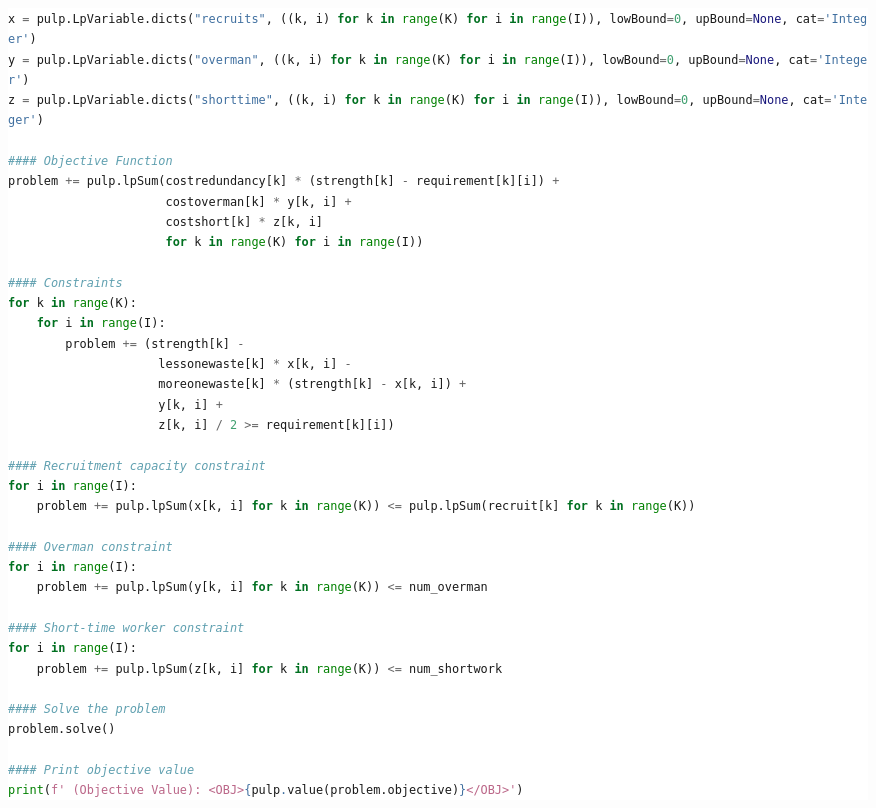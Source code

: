 ```python
x = pulp.LpVariable.dicts("recruits", ((k, i) for k in range(K) for i in range(I)), lowBound=0, upBound=None, cat='Integer')
y = pulp.LpVariable.dicts("overman", ((k, i) for k in range(K) for i in range(I)), lowBound=0, upBound=None, cat='Integer')
z = pulp.LpVariable.dicts("shorttime", ((k, i) for k in range(K) for i in range(I)), lowBound=0, upBound=None, cat='Integer')

#### Objective Function
problem += pulp.lpSum(costredundancy[k] * (strength[k] - requirement[k][i]) + 
                      costoverman[k] * y[k, i] + 
                      costshort[k] * z[k, i] 
                      for k in range(K) for i in range(I))

#### Constraints
for k in range(K):
    for i in range(I):
        problem += (strength[k] - 
                     lessonewaste[k] * x[k, i] - 
                     moreonewaste[k] * (strength[k] - x[k, i]) + 
                     y[k, i] + 
                     z[k, i] / 2 >= requirement[k][i])

#### Recruitment capacity constraint
for i in range(I):
    problem += pulp.lpSum(x[k, i] for k in range(K)) <= pulp.lpSum(recruit[k] for k in range(K))

#### Overman constraint
for i in range(I):
    problem += pulp.lpSum(y[k, i] for k in range(K)) <= num_overman

#### Short-time worker constraint
for i in range(I):
    problem += pulp.lpSum(z[k, i] for k in range(K)) <= num_shortwork

#### Solve the problem
problem.solve()

#### Print objective value
print(f' (Objective Value): <OBJ>{pulp.value(problem.objective)}</OBJ>')
```

